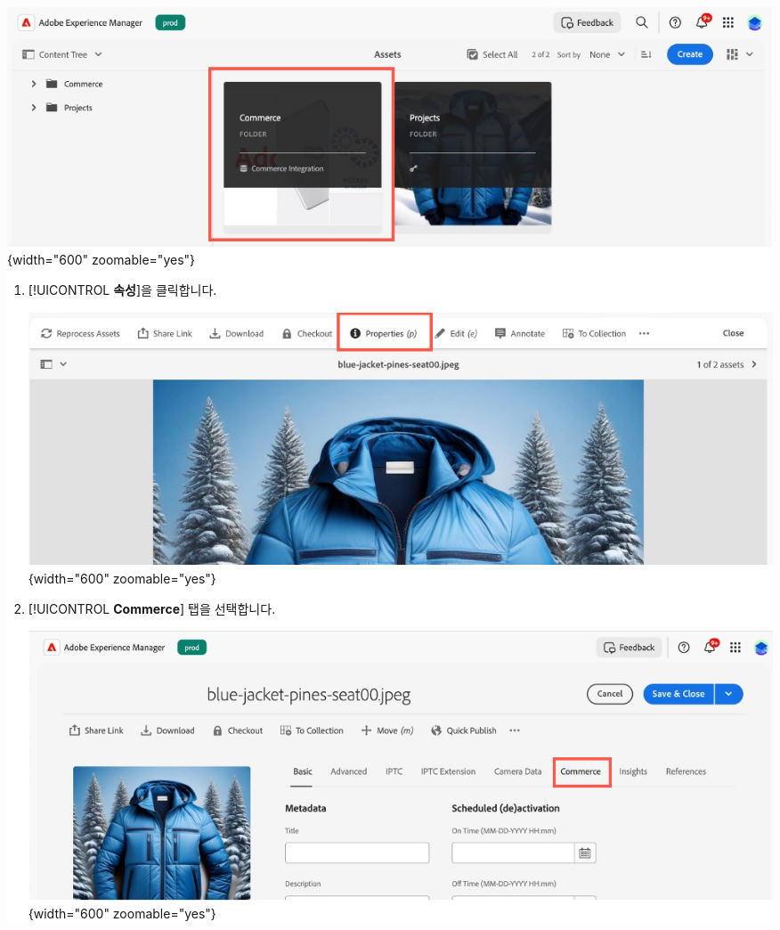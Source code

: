    ![상거래 폴더](./assets/commerce-folder.png){width="600" zoomable="yes"}

1. [!UICONTROL **속성**]&#x200B;을 클릭합니다.

   ![속성](./assets/properties.png){width="600" zoomable="yes"}

1. [!UICONTROL **Commerce**] 탭을 선택합니다.

   ![상거래 탭](./assets/commerce-tab.png){width="600" zoomable="yes"}
